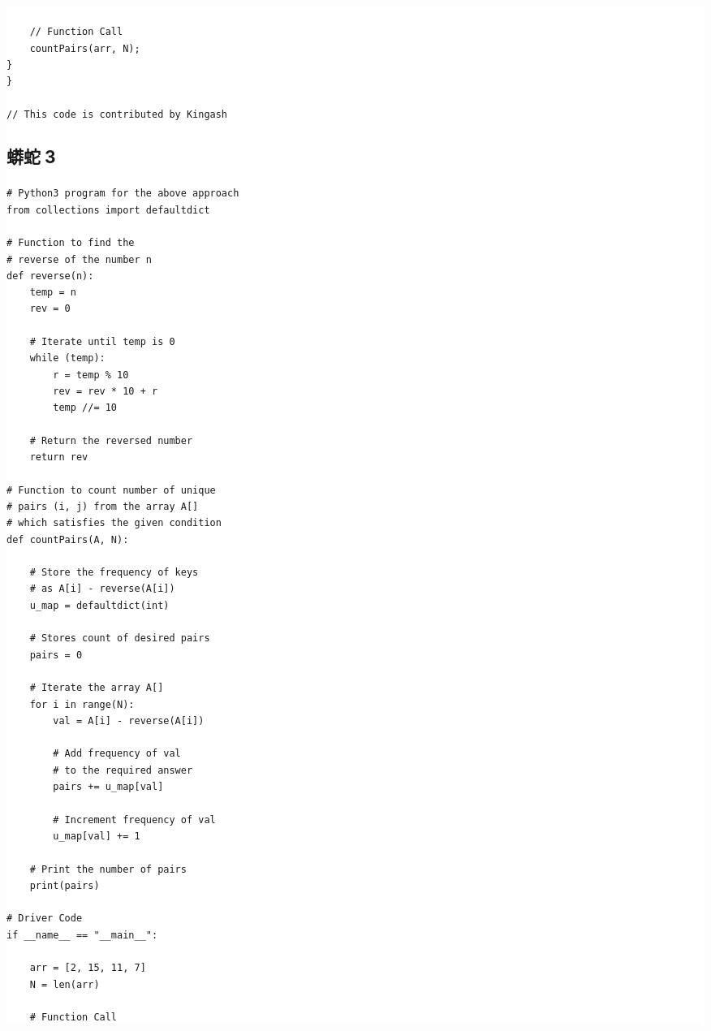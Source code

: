 ```

    // Function Call
    countPairs(arr, N);
}
}

// This code is contributed by Kingash
```

## 蟒蛇 3

```
# Python3 program for the above approach
from collections import defaultdict

# Function to find the
# reverse of the number n
def reverse(n):
    temp = n
    rev = 0

    # Iterate until temp is 0
    while (temp):
        r = temp % 10
        rev = rev * 10 + r
        temp //= 10

    # Return the reversed number
    return rev

# Function to count number of unique
# pairs (i, j) from the array A[]
# which satisfies the given condition
def countPairs(A, N):

    # Store the frequency of keys
    # as A[i] - reverse(A[i])
    u_map = defaultdict(int)

    # Stores count of desired pairs
    pairs = 0

    # Iterate the array A[]
    for i in range(N):
        val = A[i] - reverse(A[i])

        # Add frequency of val
        # to the required answer
        pairs += u_map[val]

        # Increment frequency of val
        u_map[val] += 1

    # Print the number of pairs
    print(pairs)

# Driver Code
if __name__ == "__main__":

    arr = [2, 15, 11, 7]
    N = len(arr)

    # Function Call
```